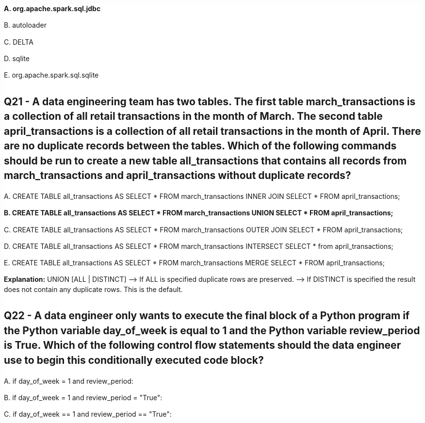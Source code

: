**A. org.apache.spark.sql.jdbc**

B. autoloader

C. DELTA

D. sqlite

E. org.apache.spark.sql.sqlite

## Q21 - A data engineering team has two tables. The first table march_transactions is a collection of all retail transactions in the month of March. The second table april_transactions is a collection of all retail transactions in the month of April. There are no duplicate records between the tables. Which of the following commands should be run to create a new table all_transactions that contains all records from march_transactions and april_transactions without duplicate records?

A. CREATE TABLE all_transactions AS
   SELECT * FROM march_transactions
   INNER JOIN SELECT * FROM april_transactions;
   
**B. CREATE TABLE all_transactions AS
   SELECT * FROM march_transactions
   UNION SELECT * FROM april_transactions;**
   
C. CREATE TABLE all_transactions AS
   SELECT * FROM march_transactions
   OUTER JOIN SELECT * FROM april_transactions;
   
D. CREATE TABLE all_transactions AS
   SELECT * FROM march_transactions
   INTERSECT SELECT * from april_transactions;
   
E. CREATE TABLE all_transactions AS
   SELECT * FROM march_transactions
   MERGE SELECT * FROM april_transactions;

**Explanation:** UNION [ALL | DISTINCT] --> If ALL is specified duplicate rows are preserved. --> If DISTINCT is specified the result does not contain any duplicate rows. This is the default.

## Q22 - A data engineer only wants to execute the final block of a Python program if the Python variable day_of_week is equal to 1 and the Python variable review_period is True. Which of the following control flow statements should the data engineer use to begin this conditionally executed code block?

A. if day_of_week = 1 and review_period:

B. if day_of_week = 1 and review_period = "True":

C. if day_of_week == 1 and review_period == "True":
